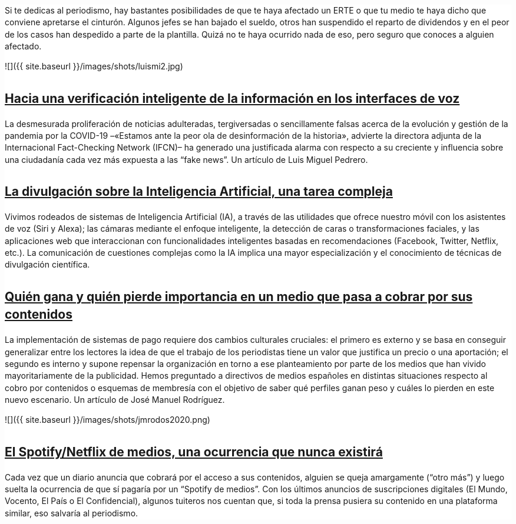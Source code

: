 Si te dedicas al periodismo, hay bastantes posibilidades de que te haya afectado un ERTE o que tu medio te haya dicho que conviene apretarse el cinturón. Algunos jefes se han bajado el sueldo, otros han suspendido el reparto de dividendos y en el peor de los casos han despedido a parte de la plantilla. Quizá no te haya ocurrido nada de eso, pero seguro que conoces a alguien afectado.

![]({{ site.baseurl }}/images/shots/luismi2.jpg)

## [Hacia una verificación inteligente de la información en los interfaces de voz](https://mip.umh.es/blog/2020/05/18/verificacion-inteligente-informacion-interfaces-voz/)

La desmesurada proliferación de noticias adulteradas, tergiversadas o sencillamente falsas acerca de la evolución y gestión de la pandemia por la COVID-19 –«Estamos ante la peor ola de desinformación de la historia», advierte la directora adjunta de la Internacional Fact-Checking Network (IFCN)– ha generado una justificada alarma con respecto a su creciente y influencia sobre una ciudadanía cada vez más expuesta a las “fake news”. Un artículo de Luis Miguel Pedrero.

## [La divulgación sobre la Inteligencia Artificial, una tarea compleja](https://mip.umh.es/blog/2020/06/08/la-divulgacion-sobre-la-inteligencia-artificial-una-tarea-compleja/)

Vivimos rodeados de sistemas de Inteligencia Artificial (IA), a través de las utilidades que ofrece nuestro móvil con los asistentes de voz (Siri y Alexa); las cámaras mediante el enfoque inteligente, la detección de caras o transformaciones faciales, y las aplicaciones web que interaccionan con funcionalidades inteligentes basadas en recomendaciones (Facebook, Twitter, Netflix, etc.). La comunicación de cuestiones complejas como la IA implica una mayor especialización y el conocimiento de técnicas de divulgación científica.

## [Quién gana y quién pierde importancia en un medio que pasa a cobrar por sus contenidos](https://mip.umh.es/blog/2020/06/30/quien-gana-pierde-perfiles-profesionales-pago-contenidos/)

La implementación de sistemas de pago requiere dos cambios culturales cruciales: el primero es externo y se basa en conseguir generalizar entre los lectores la idea de que el trabajo de los periodistas tiene un valor que justifica un precio o una aportación; el segundo es interno y supone repensar la organización en torno a ese planteamiento por parte de los medios que han vivido mayoritariamente de la publicidad. Hemos preguntado a directivos de medios españoles en distintas situaciones respecto al cobro por contenidos o esquemas de membresía con el objetivo de saber qué perfiles ganan peso y cuáles lo pierden en este nuevo escenario. Un artículo de José Manuel Rodríguez.

![]({{ site.baseurl }}/images/shots/jmrodos2020.png)

## [El Spotify/Netflix de medios, una ocurrencia que nunca existirá](https://mip.umh.es/blog/2020/08/06/spotify-netflix-medios-una-ocurrencia-imposible/)

Cada vez que un diario anuncia que cobrará por el acceso a sus contenidos, alguien se queja amargamente (“otro más”) y luego suelta la ocurrencia de que sí pagaría por un “Spotify de medios”. Con los últimos anuncios de suscripciones digitales (El Mundo, Vocento, El País o El Confidencial), algunos tuiteros nos cuentan que, si toda la prensa pusiera su contenido en una plataforma similar, eso salvaría al periodismo.
